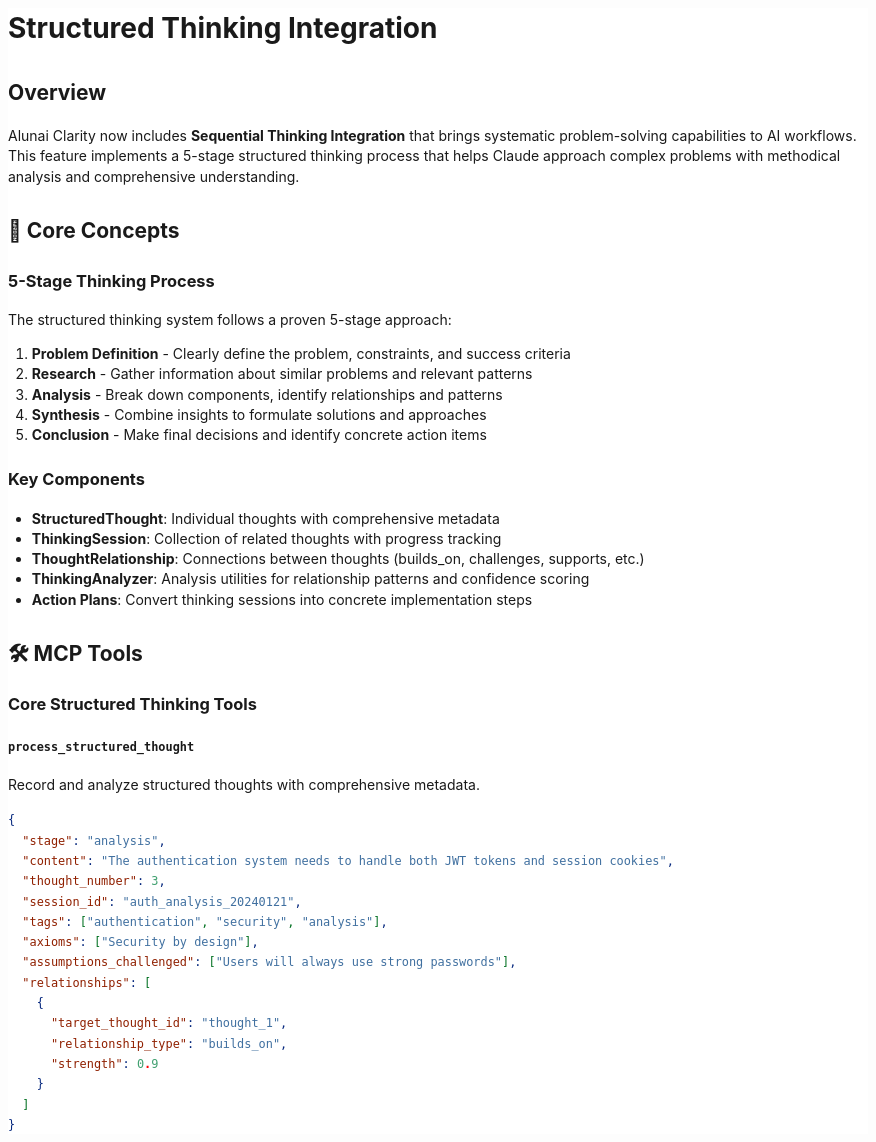 # Structured Thinking Integration

## Overview

Alunai Clarity now includes **Sequential Thinking Integration** that brings systematic problem-solving capabilities to AI workflows. This feature implements a 5-stage structured thinking process that helps Claude approach complex problems with methodical analysis and comprehensive understanding.

## 🧠 Core Concepts

### 5-Stage Thinking Process

The structured thinking system follows a proven 5-stage approach:

1. **Problem Definition** - Clearly define the problem, constraints, and success criteria
2. **Research** - Gather information about similar problems and relevant patterns
3. **Analysis** - Break down components, identify relationships and patterns
4. **Synthesis** - Combine insights to formulate solutions and approaches
5. **Conclusion** - Make final decisions and identify concrete action items

### Key Components

- **StructuredThought**: Individual thoughts with comprehensive metadata
- **ThinkingSession**: Collection of related thoughts with progress tracking
- **ThoughtRelationship**: Connections between thoughts (builds_on, challenges, supports, etc.)
- **ThinkingAnalyzer**: Analysis utilities for relationship patterns and confidence scoring
- **Action Plans**: Convert thinking sessions into concrete implementation steps

## 🛠️ MCP Tools

### Core Structured Thinking Tools

#### `process_structured_thought`
Record and analyze structured thoughts with comprehensive metadata.

```json
{
  "stage": "analysis",
  "content": "The authentication system needs to handle both JWT tokens and session cookies",
  "thought_number": 3,
  "session_id": "auth_analysis_20240121",
  "tags": ["authentication", "security", "analysis"],
  "axioms": ["Security by design"],
  "assumptions_challenged": ["Users will always use strong passwords"],
  "relationships": [
    {
      "target_thought_id": "thought_1", 
      "relationship_type": "builds_on",
      "strength": 0.9
    }
  ]
}
```
